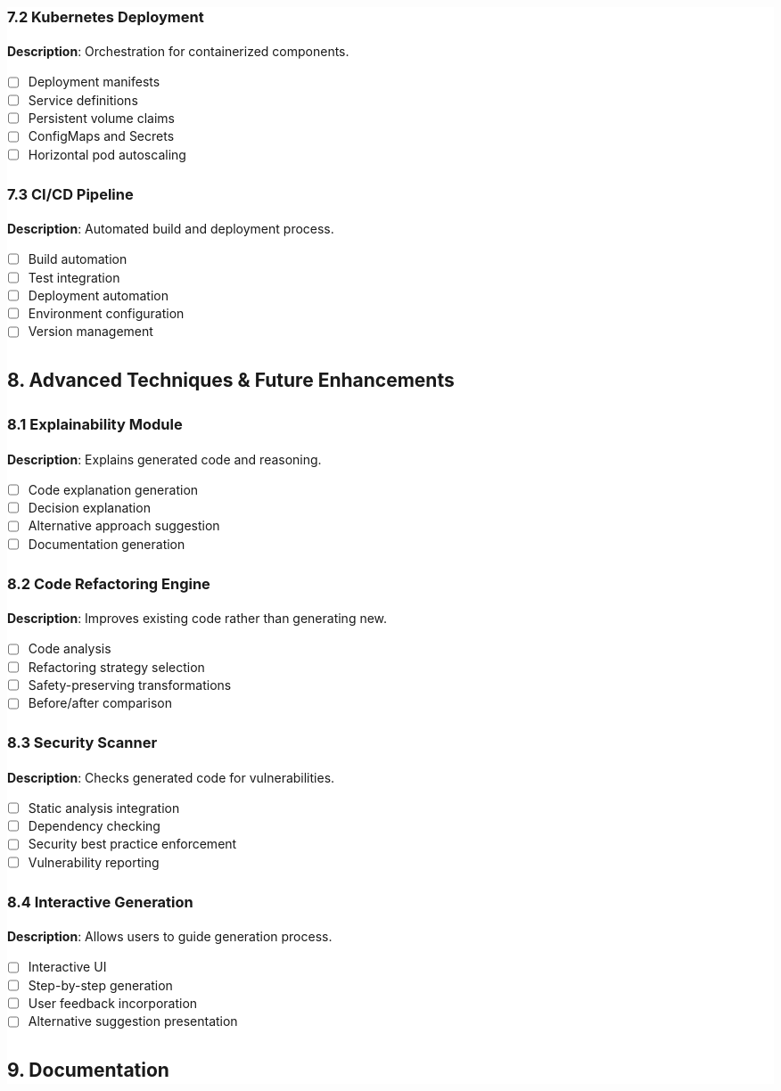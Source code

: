 ### 7.2 Kubernetes Deployment
**Description**: Orchestration for containerized components.
- [ ] Deployment manifests
- [ ] Service definitions
- [ ] Persistent volume claims
- [ ] ConfigMaps and Secrets
- [ ] Horizontal pod autoscaling

### 7.3 CI/CD Pipeline
**Description**: Automated build and deployment process.
- [ ] Build automation
- [ ] Test integration
- [ ] Deployment automation
- [ ] Environment configuration
- [ ] Version management

## 8. Advanced Techniques & Future Enhancements

### 8.1 Explainability Module
**Description**: Explains generated code and reasoning.
- [ ] Code explanation generation
- [ ] Decision explanation
- [ ] Alternative approach suggestion
- [ ] Documentation generation

### 8.2 Code Refactoring Engine
**Description**: Improves existing code rather than generating new.
- [ ] Code analysis
- [ ] Refactoring strategy selection
- [ ] Safety-preserving transformations
- [ ] Before/after comparison

### 8.3 Security Scanner
**Description**: Checks generated code for vulnerabilities.
- [ ] Static analysis integration
- [ ] Dependency checking
- [ ] Security best practice enforcement
- [ ] Vulnerability reporting

### 8.4 Interactive Generation
**Description**: Allows users to guide generation process.
- [ ] Interactive UI
- [ ] Step-by-step generation
- [ ] User feedback incorporation
- [ ] Alternative suggestion presentation

## 9. Documentation
